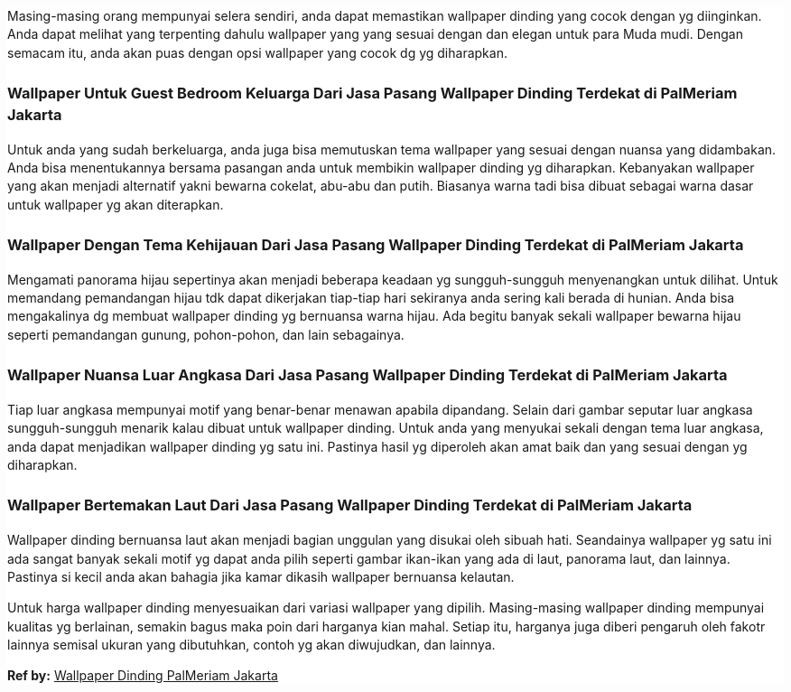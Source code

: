 Masing-masing orang mempunyai selera sendiri, anda dapat memastikan wallpaper dinding yang cocok dengan yg diinginkan. Anda dapat melihat yang terpenting dahulu wallpaper yang yang sesuai dengan dan elegan untuk para Muda mudi. Dengan semacam itu, anda akan puas dengan opsi wallpaper yang cocok dg yg diharapkan.

### Wallpaper Untuk Guest Bedroom Keluarga Dari Jasa Pasang Wallpaper Dinding Terdekat di PalMeriam Jakarta

Untuk anda yang sudah berkeluarga, anda juga bisa memutuskan tema wallpaper yang sesuai dengan nuansa yang didambakan. Anda bisa menentukannya bersama pasangan anda untuk membikin wallpaper dinding yg diharapkan. Kebanyakan wallpaper yang akan menjadi alternatif yakni bewarna cokelat, abu-abu dan putih. Biasanya warna tadi bisa dibuat sebagai warna dasar untuk wallpaper yg akan diterapkan.

### Wallpaper Dengan Tema Kehijauan Dari Jasa Pasang Wallpaper Dinding Terdekat di PalMeriam Jakarta

Mengamati panorama hijau sepertinya akan menjadi beberapa keadaan yg sungguh-sungguh menyenangkan untuk dilihat. Untuk memandang pemandangan hijau tdk dapat dikerjakan tiap-tiap hari sekiranya anda sering kali berada di hunian. Anda bisa mengakalinya dg membuat wallpaper dinding yg bernuansa warna hijau. Ada begitu banyak sekali wallpaper bewarna hijau seperti pemandangan gunung, pohon-pohon, dan lain sebagainya.

### Wallpaper Nuansa Luar Angkasa Dari Jasa Pasang Wallpaper Dinding Terdekat di PalMeriam Jakarta

Tiap luar angkasa mempunyai motif yang benar-benar menawan apabila dipandang. Selain dari gambar seputar luar angkasa sungguh-sungguh menarik kalau dibuat untuk wallpaper dinding. Untuk anda yang menyukai sekali dengan tema luar angkasa, anda dapat menjadikan wallpaper dinding yg satu ini. Pastinya hasil yg diperoleh akan amat baik dan yang sesuai dengan yg diharapkan.

### Wallpaper Bertemakan Laut Dari Jasa Pasang Wallpaper Dinding Terdekat di PalMeriam Jakarta

Wallpaper dinding bernuansa laut akan menjadi bagian unggulan yang disukai oleh sibuah hati. Seandainya wallpaper yg satu ini ada sangat banyak sekali motif yg dapat anda pilih seperti gambar ikan-ikan yang ada di laut, panorama laut, dan lainnya. Pastinya si kecil anda akan bahagia jika kamar dikasih wallpaper bernuansa kelautan.

Untuk harga wallpaper dinding menyesuaikan dari variasi wallpaper yang dipilih. Masing-masing wallpaper dinding mempunyai kualitas yg berlainan, semakin bagus maka poin dari harganya kian mahal. Setiap itu, harganya juga diberi pengaruh oleh fakotr lainnya semisal ukuran yang dibutuhkan, contoh yg akan diwujudkan, dan lainnya.

**Ref by:** [Wallpaper Dinding PalMeriam Jakarta](https://id.wikipedia.org/wiki/Wallpaper)

